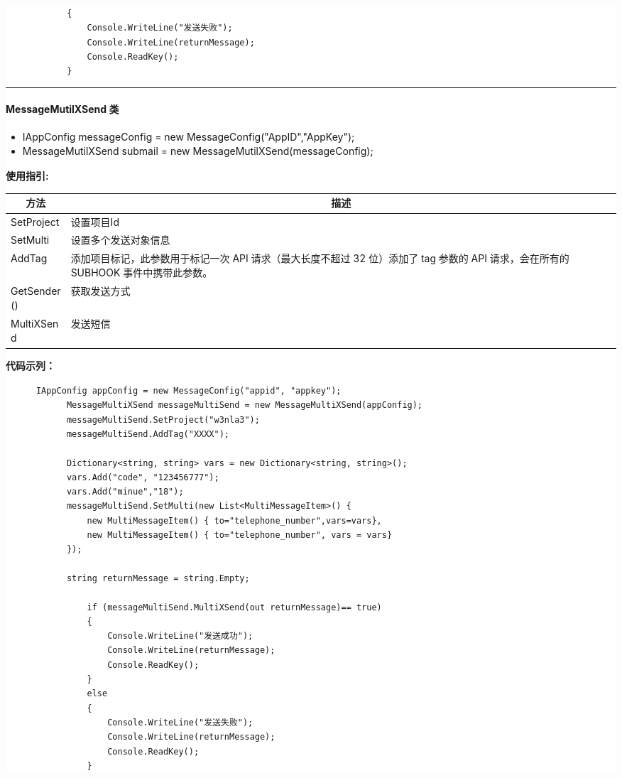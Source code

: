 ```
            {
                Console.WriteLine("发送失败");
                Console.WriteLine(returnMessage);
                Console.ReadKey();
            }

```

---

#### MessageMutilXSend 类
-  IAppConfig messageConfig = new MessageConfig("AppID","AppKey");
- MessageMutilXSend submail = new MessageMutilXSend(messageConfig);

**使用指引:**

方法  | 描述 
---|---
SetProject | 设置项目Id
SetMulti| 设置多个发送对象信息
AddTag | 添加项目标记，此参数用于标记一次 API 请求（最大长度不超过 32 位）添加了 tag 参数的 API 请求，会在所有的 SUBHOOK 事件中携带此参数。
GetSender()	 | 获取发送方式
MultiXSend| 发送短信

**代码示列：**

```
      IAppConfig appConfig = new MessageConfig("appid", "appkey");
            MessageMultiXSend messageMultiSend = new MessageMultiXSend(appConfig);
            messageMultiSend.SetProject("w3nla3");
            messageMultiSend.AddTag("XXXX");

            Dictionary<string, string> vars = new Dictionary<string, string>();
            vars.Add("code", "123456777");
            vars.Add("minue","18");
            messageMultiSend.SetMulti(new List<MultiMessageItem>() {
                new MultiMessageItem() { to="telephone_number",vars=vars},
                new MultiMessageItem() { to="telephone_number", vars = vars}
            });

            string returnMessage = string.Empty;
           
                if (messageMultiSend.MultiXSend(out returnMessage)== true)
                {
                    Console.WriteLine("发送成功");
                    Console.WriteLine(returnMessage);
                    Console.ReadKey();
                }
                else
                {
                    Console.WriteLine("发送失败");
                    Console.WriteLine(returnMessage);
                    Console.ReadKey();
                }

```
